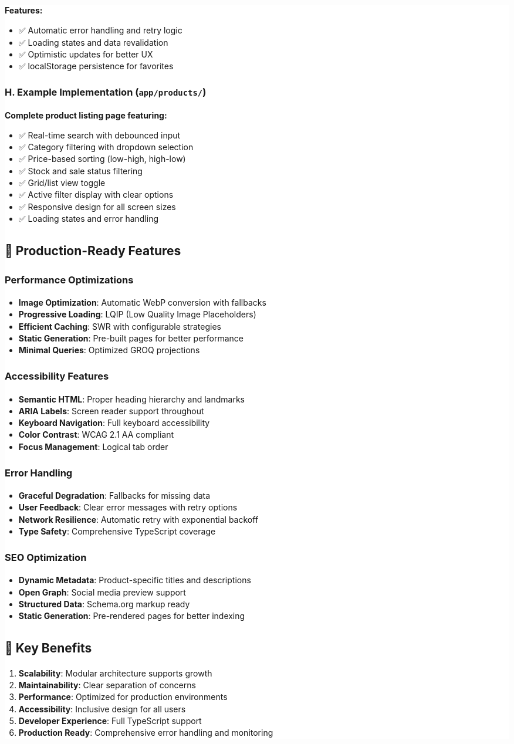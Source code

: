 **Features:**
- ✅ Automatic error handling and retry logic
- ✅ Loading states and data revalidation
- ✅ Optimistic updates for better UX
- ✅ localStorage persistence for favorites

### H. Example Implementation (`app/products/`)

**Complete product listing page featuring:**
- ✅ Real-time search with debounced input
- ✅ Category filtering with dropdown selection
- ✅ Price-based sorting (low-high, high-low)
- ✅ Stock and sale status filtering
- ✅ Grid/list view toggle
- ✅ Active filter display with clear options
- ✅ Responsive design for all screen sizes
- ✅ Loading states and error handling

## 🚀 Production-Ready Features

### Performance Optimizations
- **Image Optimization**: Automatic WebP conversion with fallbacks
- **Progressive Loading**: LQIP (Low Quality Image Placeholders)
- **Efficient Caching**: SWR with configurable strategies
- **Static Generation**: Pre-built pages for better performance
- **Minimal Queries**: Optimized GROQ projections

### Accessibility Features
- **Semantic HTML**: Proper heading hierarchy and landmarks
- **ARIA Labels**: Screen reader support throughout
- **Keyboard Navigation**: Full keyboard accessibility
- **Color Contrast**: WCAG 2.1 AA compliant
- **Focus Management**: Logical tab order

### Error Handling
- **Graceful Degradation**: Fallbacks for missing data
- **User Feedback**: Clear error messages with retry options
- **Network Resilience**: Automatic retry with exponential backoff
- **Type Safety**: Comprehensive TypeScript coverage

### SEO Optimization
- **Dynamic Metadata**: Product-specific titles and descriptions
- **Open Graph**: Social media preview support
- **Structured Data**: Schema.org markup ready
- **Static Generation**: Pre-rendered pages for better indexing

## 🎯 Key Benefits

1. **Scalability**: Modular architecture supports growth
2. **Maintainability**: Clear separation of concerns
3. **Performance**: Optimized for production environments
4. **Accessibility**: Inclusive design for all users
5. **Developer Experience**: Full TypeScript support
6. **Production Ready**: Comprehensive error handling and monitoring
